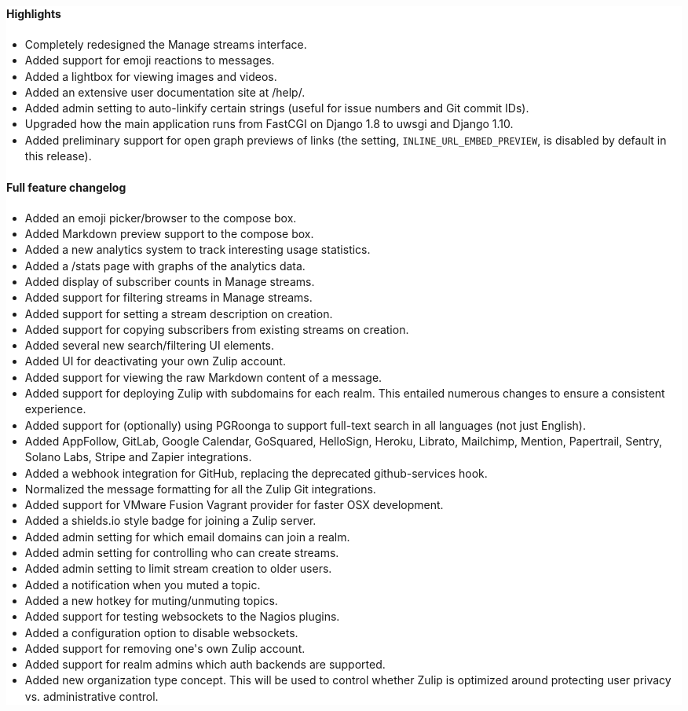 #### Highlights

- Completely redesigned the Manage streams interface.
- Added support for emoji reactions to messages.
- Added a lightbox for viewing images and videos.
- Added an extensive user documentation site at /help/.
- Added admin setting to auto-linkify certain strings (useful for
  issue numbers and Git commit IDs).
- Upgraded how the main application runs from FastCGI on Django 1.8 to
  uwsgi and Django 1.10.
- Added preliminary support for open graph previews of links (the
  setting, `INLINE_URL_EMBED_PREVIEW`, is disabled by default in this
  release).

#### Full feature changelog

- Added an emoji picker/browser to the compose box.
- Added Markdown preview support to the compose box.
- Added a new analytics system to track interesting usage statistics.
- Added a /stats page with graphs of the analytics data.
- Added display of subscriber counts in Manage streams.
- Added support for filtering streams in Manage streams.
- Added support for setting a stream description on creation.
- Added support for copying subscribers from existing streams on creation.
- Added several new search/filtering UI elements.
- Added UI for deactivating your own Zulip account.
- Added support for viewing the raw Markdown content of a message.
- Added support for deploying Zulip with subdomains for each realm.
  This entailed numerous changes to ensure a consistent experience.
- Added support for (optionally) using PGRoonga to support full-text
  search in all languages (not just English).
- Added AppFollow, GitLab, Google Calendar, GoSquared, HelloSign,
  Heroku, Librato, Mailchimp, Mention, Papertrail, Sentry, Solano
  Labs, Stripe and Zapier integrations.
- Added a webhook integration for GitHub, replacing the deprecated
  github-services hook.
- Normalized the message formatting for all the Zulip Git integrations.
- Added support for VMware Fusion Vagrant provider for faster OSX
  development.
- Added a shields.io style badge for joining a Zulip server.
- Added admin setting for which email domains can join a realm.
- Added admin setting for controlling who can create streams.
- Added admin setting to limit stream creation to older users.
- Added a notification when you muted a topic.
- Added a new hotkey for muting/unmuting topics.
- Added support for testing websockets to the Nagios plugins.
- Added a configuration option to disable websockets.
- Added support for removing one's own Zulip account.
- Added support for realm admins which auth backends are supported.
- Added new organization type concept. This will be used to control
  whether Zulip is optimized around protecting user privacy
  vs. administrative control.
